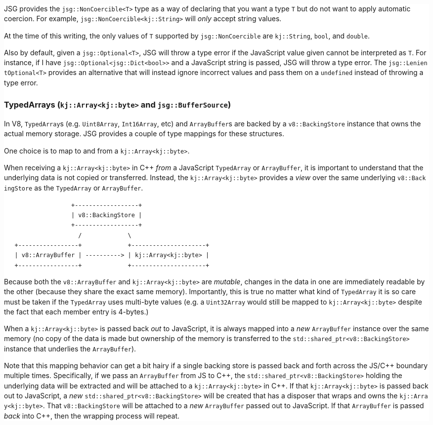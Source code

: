 JSG provides the `jsg::NonCoercible<T>` type as a way of declaring that you want a type `T` but
do not want to apply automatic coercion. For example, `jsg::NonCoercible<kj::String>` will *only*
accept string values.

At the time of this writing, the only values of `T` supported by `jsg::NonCoercible` are `kj::String`,
`bool`, and `double`.

Also by default, given a `jsg::Optional<T>`, JSG will throw a type error if the JavaScript value
given cannot be interpreted as `T`. For instance, if I have `jsg::Optional<jsg::Dict<bool>>` and
a JavaScript string is passed, JSG will throw a type error. The `jsg::LenientOptional<T>` provides
an alternative that will instead ignore incorrect values and pass them on a `undefined` instead of
throwing a type error.

### TypedArrays (`kj::Array<kj::byte>` and `jsg::BufferSource`)

In V8, `TypedArray`s (e.g. `Uint8Array`, `Int16Array`, etc) and `ArrayBuffer`s are backed by a
`v8::BackingStore` instance that owns the actual memory storage. JSG provides a couple of type
mappings for these structures.

One choice is to map to and from a `kj::Array<kj::byte>`.

When receiving a `kj::Array<kj::byte>` in C++ *from* a JavaScript `TypedArray` or `ArrayBuffer`,
it is important to understand that the underlying data is not copied or transferred. Instead, the
`kj::Array<kj::byte>` provides a *view* over the same underlying `v8::BackingStore` as the
`TypedArray` or `ArrayBuffer`.

```
                   +------------------+
                   | v8::BackingStore |
                   +------------------+
                     /             \
   +-----------------+             +---------------------+
   | v8::ArrayBuffer | ----------> | kj::Array<kj::byte> |
   +-----------------+             +---------------------+
```

Because both the `v8::ArrayBuffer` and `kj::Array<kj::byte>` are *mutable*, changes in the data
in one are immediately readable by the other (because they share the exact same memory). Importantly,
this is true no matter what kind of `TypedArray` it is so care must be taken if the `TypedArray`
uses multi-byte values (e.g. a `Uint32Array` would still be mapped to `kj::Array<kj::byte>` despite
the fact that each member entry is 4-bytes.)

When a `kj::Array<kj::byte>` is passed back *out* to JavaScript, it is always mapped into a *new*
`ArrayBuffer` instance over the same memory (no copy of the data is made but ownership of the
memory is transferred to the `std::shared_ptr<v8::BackingStore>` instance that underlies the
`ArrayBuffer`).

Note that this mapping behavior can get a bit hairy if a single backing store is passed back and
forth across the JS/C++ boundary multiple times. Specifically, if we pass an `ArrayBuffer` from
JS to C++, the `std::shared_ptr<v8::BackingStore>` holding the underlying data will be extracted
and will be attached to a `kj::Array<kj::byte>` in C++. If that `kj::Array<kj::byte>` is passed
back out to JavaScript, a *new* `std::shared_ptr<v8::BackingStore>` will be created that has a
disposer that wraps and owns the `kj::Array<kj::byte>`. That `v8::BackingStore` will be attached
to a *new* `ArrayBuffer` passed out to JavaScript. If that `ArrayBuffer` is passed *back* into
C++, then the wrapping process will repeat.
